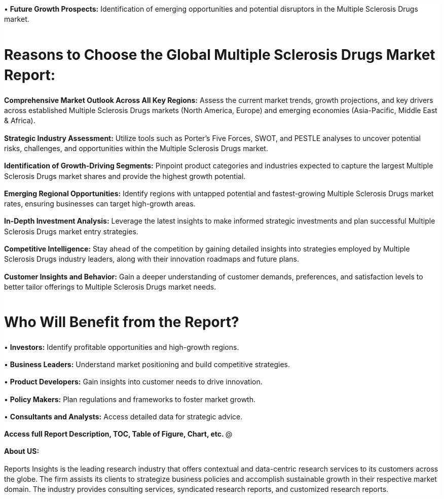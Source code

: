 • <strong>Future Growth Prospects:</strong> Identification of emerging opportunities and potential disruptors in the Multiple Sclerosis Drugs market.

# <strong>Reasons to Choose the Global Multiple Sclerosis Drugs Market Report:</strong>

<strong>Comprehensive Market Outlook Across All Key Regions:</strong>
Assess the current market trends, growth projections, and key drivers across established Multiple Sclerosis Drugs markets (North America, Europe) and emerging economies (Asia-Pacific, Middle East & Africa).

<strong>Strategic Industry Assessment:</strong>
Utilize tools such as Porter’s Five Forces, SWOT, and PESTLE analyses to uncover potential risks, challenges, and opportunities within the Multiple Sclerosis Drugs market.

<strong>Identification of Growth-Driving Segments:</strong>
Pinpoint product categories and industries expected to capture the largest Multiple Sclerosis Drugs market shares and provide the highest growth potential.

<strong>Emerging Regional Opportunities:</strong>
Identify regions with untapped potential and fastest-growing Multiple Sclerosis Drugs market rates, ensuring businesses can target high-growth areas.

<strong>In-Depth Investment Analysis:</strong>
Leverage the latest insights to make informed strategic investments and plan successful Multiple Sclerosis Drugs market entry strategies.

<strong>Competitive Intelligence:</strong>
Stay ahead of the competition by gaining detailed insights into strategies employed by Multiple Sclerosis Drugs industry leaders, along with their innovation roadmaps and future plans.

<strong>Customer Insights and Behavior:</strong>
Gain a deeper understanding of customer demands, preferences, and satisfaction levels to better tailor offerings to Multiple Sclerosis Drugs market needs.

# <strong>Who Will Benefit from the Report?</strong>

• <strong>Investors:</strong> Identify profitable opportunities and high-growth regions.

• <strong>Business Leaders:</strong> Understand market positioning and build competitive strategies.

• <strong>Product Developers:</strong> Gain insights into customer needs to drive innovation.

• <strong>Policy Makers:</strong> Plan regulations and frameworks to foster market growth.

• <strong>Consultants and Analysts:</strong> Access detailed data for strategic advice.
</ul>
<strong>Access full Report Description, TOC, Table of Figure, Chart, etc. </strong>@  <a href= style=color:#0000ff;></a></font>

<strong><strong>About US</strong>:</strong>

Reports Insights is the leading research industry that offers contextual and data-centric research services to its customers across the globe. The firm assists its clients to strategize business policies and accomplish sustainable growth in their respective market domain. The industry provides consulting services, syndicated research reports, and customized research reports.
